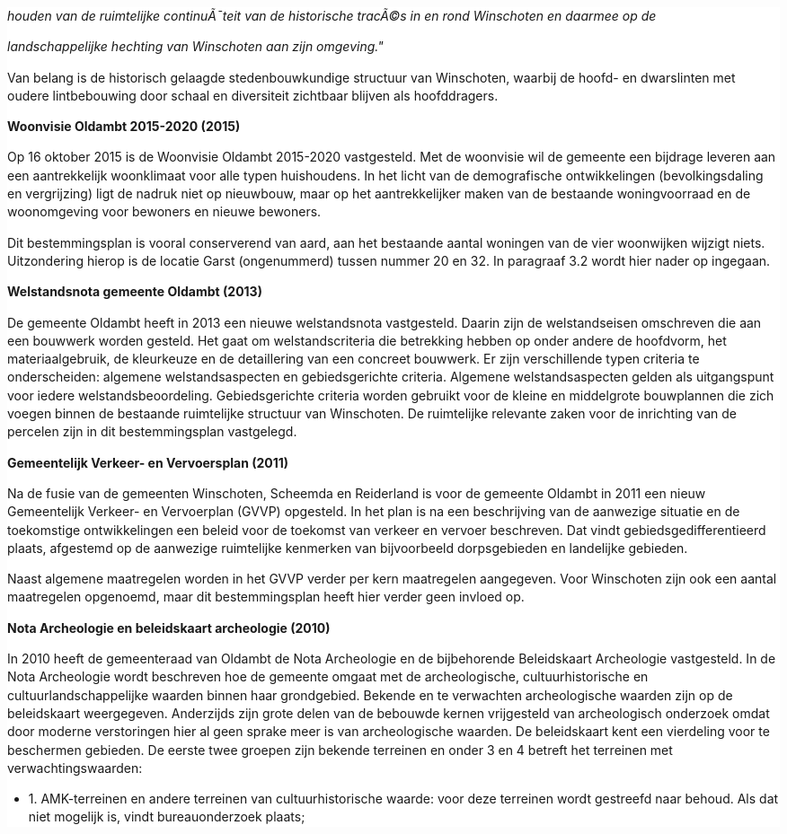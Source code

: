 *houden van de ruimtelijke continuÃ¯teit van de historische tracÃ©s in en rond Winschoten en daarmee op de*

*landschappelijke hechting van Winschoten aan zijn omgeving."*

Van belang is de historisch gelaagde stedenbouwkundige structuur van Winschoten, waarbij de hoofd\- en dwarslinten met oudere lintbebouwing door schaal en diversiteit zichtbaar blijven als hoofddragers.

**Woonvisie Oldambt 2015\-2020 (2015\)**

Op 16 oktober 2015 is de Woonvisie Oldambt 2015\-2020 vastgesteld. Met de woonvisie wil de gemeente een bijdrage leveren aan een aantrekkelijk woonklimaat voor alle typen huishoudens. In het licht van de demografische ontwikkelingen (bevolkingsdaling en vergrijzing) ligt de nadruk niet op nieuwbouw, maar op het aantrekkelijker maken van de bestaande woningvoorraad en de woonomgeving voor bewoners en nieuwe bewoners.

Dit bestemmingsplan is vooral conserverend van aard, aan het bestaande aantal woningen van de vier woonwijken wijzigt niets. Uitzondering hierop is de locatie Garst (ongenummerd) tussen nummer 20 en 32\. In paragraaf 3\.2 wordt hier nader op ingegaan.

**Welstandsnota gemeente Oldambt (2013\)**

De gemeente Oldambt heeft in 2013 een nieuwe welstandsnota vastgesteld. Daarin zijn de welstandseisen omschreven die aan een bouwwerk worden gesteld. Het gaat om welstandscriteria die betrekking hebben op onder andere de hoofdvorm, het materiaalgebruik, de kleurkeuze en de detaillering van een concreet bouwwerk. Er zijn verschillende typen criteria te onderscheiden: algemene welstandsaspecten en gebiedsgerichte criteria. Algemene welstandsaspecten gelden als uitgangspunt voor iedere welstandsbeoordeling. Gebiedsgerichte criteria worden gebruikt voor de kleine en middelgrote bouwplannen die zich voegen binnen de bestaande ruimtelijke structuur van Winschoten. De ruimtelijke relevante zaken voor de inrichting van de percelen zijn in dit bestemmingsplan vastgelegd.

**Gemeentelijk Verkeer\- en Vervoersplan (2011\)**

Na de fusie van de gemeenten Winschoten, Scheemda en Reiderland is voor de gemeente Oldambt in 2011 een nieuw Gemeentelijk Verkeer\- en Vervoerplan (GVVP) opgesteld. In het plan is na een beschrijving van de aanwezige situatie en de toekomstige ontwikkelingen een beleid voor de toekomst van verkeer en vervoer beschreven. Dat vindt gebiedsgedifferentieerd plaats, afgestemd op de aanwezige ruimtelijke kenmerken van bijvoorbeeld dorpsgebieden en landelijke gebieden.

Naast algemene maatregelen worden in het GVVP verder per kern maatregelen aangegeven. Voor Winschoten zijn ook een aantal maatregelen opgenoemd, maar dit bestemmingsplan heeft hier verder geen invloed op.

**Nota Archeologie en beleidskaart archeologie (2010\)**

In 2010 heeft de gemeenteraad van Oldambt de Nota Archeologie en de bijbehorende Beleidskaart Archeologie vastgesteld. In de Nota Archeologie wordt beschreven hoe de gemeente omgaat met de archeologische, cultuurhistorische en cultuurlandschappelijke waarden binnen haar grondgebied. Bekende en te verwachten archeologische waarden zijn op de beleidskaart weergegeven. Anderzijds zijn grote delen van de bebouwde kernen vrijgesteld van archeologisch onderzoek omdat door moderne verstoringen hier al geen sprake meer is van archeologische waarden. De beleidskaart kent een vierdeling voor te beschermen gebieden. De eerste twee groepen zijn bekende terreinen en onder 3 en 4 betreft het terreinen met verwachtingswaarden:

* 1\. AMK\-terreinen en andere terreinen van cultuurhistorische waarde: voor deze terreinen wordt gestreefd naar behoud. Als dat niet mogelijk is, vindt bureauonderzoek plaats;
